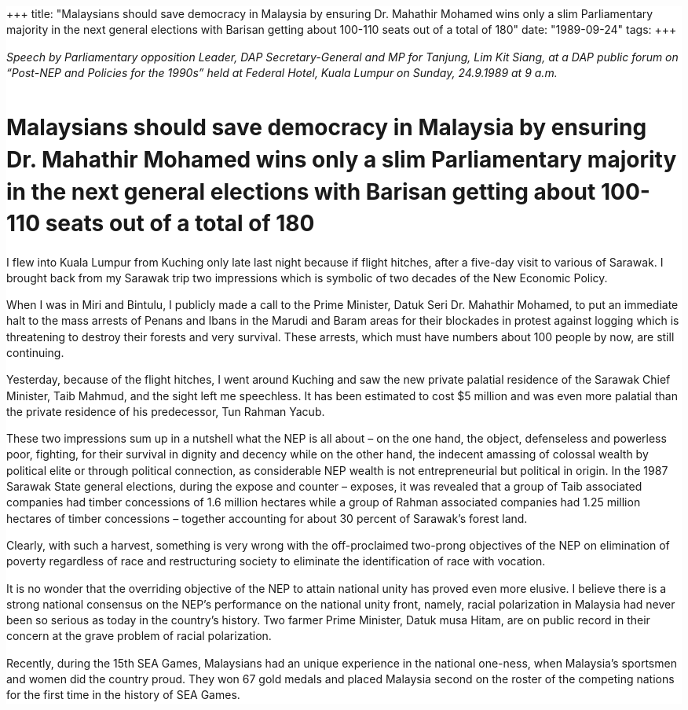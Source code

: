 +++ 
title: "Malaysians should save democracy in Malaysia by ensuring Dr. Mahathir Mohamed wins only a slim Parliamentary majority in the next general elections with Barisan getting about 100-110 seats out of a total of 180"
date: "1989-09-24"
tags:
+++

_Speech by Parliamentary opposition Leader, DAP Secretary-General and MP for Tanjung, Lim Kit Siang, at a DAP public forum on “Post-NEP and Policies for the 1990s” held at Federal Hotel, Kuala Lumpur on Sunday, 24.9.1989 at 9 a.m._

# Malaysians should save democracy in Malaysia by ensuring Dr. Mahathir Mohamed wins only a slim Parliamentary majority in the next general elections with Barisan getting about 100-110 seats out of a total of 180

I flew into Kuala Lumpur from Kuching only late last night because if flight hitches, after a five-day visit to various of Sarawak. I brought back from my Sarawak trip two impressions which is symbolic of two decades of the New Economic Policy.</u>

When I was in Miri and Bintulu, I publicly made a call to the Prime Minister, Datuk Seri Dr. Mahathir Mohamed, to put an immediate halt to the mass arrests of Penans and Ibans in the Marudi and Baram areas for their blockades in protest against logging which is threatening to destroy their forests and very survival. These arrests, which must have numbers about 100 people by now, are still continuing.

Yesterday, because of the flight hitches, I went around Kuching and saw the new private palatial residence of the Sarawak Chief Minister, Taib Mahmud, and the sight left me speechless. It has been estimated to cost $5 million and was even more palatial than the private residence of his predecessor, Tun Rahman Yacub.

These two impressions sum up in a nutshell what the NEP is all about – on the one hand, the object, defenseless and powerless poor, fighting, for their survival in dignity and decency while on the other hand, the indecent amassing of colossal wealth by political elite or through political connection, as considerable NEP wealth is not entrepreneurial but political in origin. In the 1987 Sarawak State general elections,  during the expose and counter – exposes, it was revealed that a group of Taib associated companies had timber concessions of 1.6 million hectares while a group of Rahman associated companies had 1.25 million hectares of timber concessions – together accounting for about 30 percent of Sarawak’s forest land.

Clearly, with such a harvest, something is very wrong with the off-proclaimed two-prong objectives of the NEP on elimination of poverty regardless of race and restructuring society to eliminate the identification of race with vocation.

It is no wonder that the overriding objective of the NEP to attain national unity has proved even more elusive. I believe there is a strong national consensus on the NEP’s performance on the national unity front, namely, racial polarization in Malaysia had never been so serious as today in the country’s history. Two farmer Prime Minister, Datuk musa Hitam, are on public record in their concern at the grave problem of racial polarization.

Recently, during the 15th SEA Games, Malaysians had an unique experience in the national one-ness, when Malaysia’s sportsmen and women did the country proud. They won 67 gold medals and placed Malaysia second on the roster of the competing nations for the first time in the history of SEA Games.
